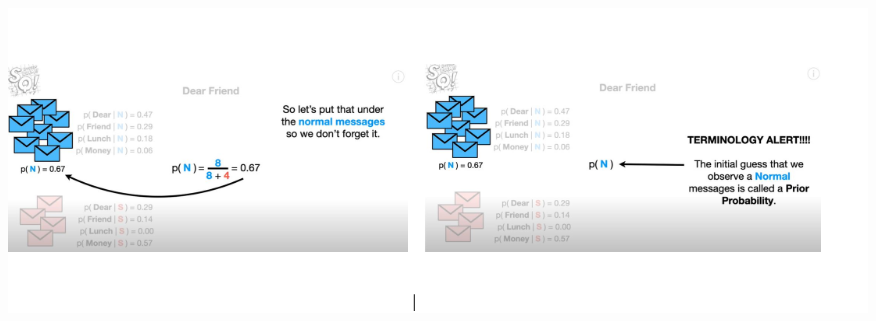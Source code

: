 <img src="NB/img/NB9.JPG" height="300" width="400">   | <img src="NB/img/NB10.JPG" height="300" width="400">
